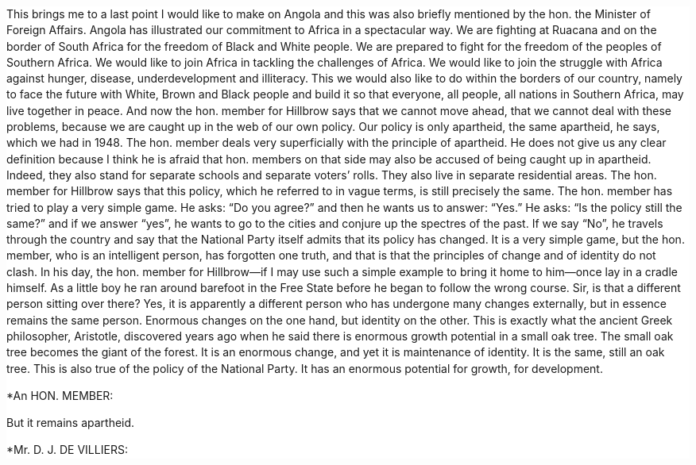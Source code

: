 <p>This brings me to a last point I would like to make on Angola and this was also briefly mentioned by the hon. the Minister of Foreign Affairs. Angola has illustrated our commitment to Africa in a spectacular way. We are fighting at Ruacana and on the border of South Africa for the freedom of Black and White people. We are prepared to fight for the freedom of the peoples of Southern Africa. We would like to join Africa in tackling the challenges of Africa. We would like to join the struggle with Africa against hunger, disease, underdevelopment and illiteracy. This we would also like to do within the borders of our country, namely to face the future with White, Brown and Black people and build it so that everyone, all people, all nations in Southern Africa, may live together in peace. And now the hon. member for Hillbrow says that we cannot move ahead, that we cannot deal with these problems, because we are caught up in the web of our own policy. Our policy is only apartheid, the same apartheid, he says, which we had in 1948. The hon. member deals very superficially with the principle of apartheid. He does not give us any clear definition because I think he is afraid that hon. members on that side may also be accused of being caught up in apartheid. Indeed, they also stand for separate schools and separate voters&#x2019; rolls. They also live in separate residential areas. The hon. member for Hillbrow says that this policy, which he referred to in vague terms, is still precisely the same. The hon. member has tried to play a very simple game. He asks: &#x201C;Do you agree?&#x201D; and then he wants us to answer: &#x201C;Yes.&#x201D; He asks: &#x201C;Is the policy still the same?&#x201D; and if we answer &#x201C;yes&#x201D;, he wants to go to the cities and conjure up the spectres of the past. If we say &#x201C;No&#x201D;, he travels through the country and say that the National Party itself admits that its policy has changed. It is a very simple game, but the hon. member, who is an intelligent person, has forgotten one truth, and that is that the principles of change and of identity do not clash. In his day, the hon. member for Hillbrow&#x2014;if I may use such a simple example to bring it home to him&#x2014;once lay in a cradle himself. As a little boy he ran around barefoot in the Free State before he began to follow the wrong course. Sir, is that a different person sitting over there? Yes, it is apparently a different person who has undergone many changes externally, but in essence remains the same person. Enormous changes on the one hand, but identity on the other. This is exactly what the ancient Greek philosopher, Aristotle, discovered years ago when he said there is enormous growth potential in a small oak tree. The small oak tree becomes the giant of the forest. It is an enormous change, and yet it is maintenance of identity. It is the same, still an oak tree. This is also true of the policy of the National Party. It has an enormous potential for growth, for development.</p>

</speech>

<speech by="#hon_member">

<from>*An <person refersTo="hansard_za">HON. MEMBER</person>:</from>

<p>But it remains apartheid.</p>

</speech>

<speech by="#de_villiers">

<from>*Mr. <person refersTo="hansard_za">D. J. DE VILLIERS</person>:</from>
